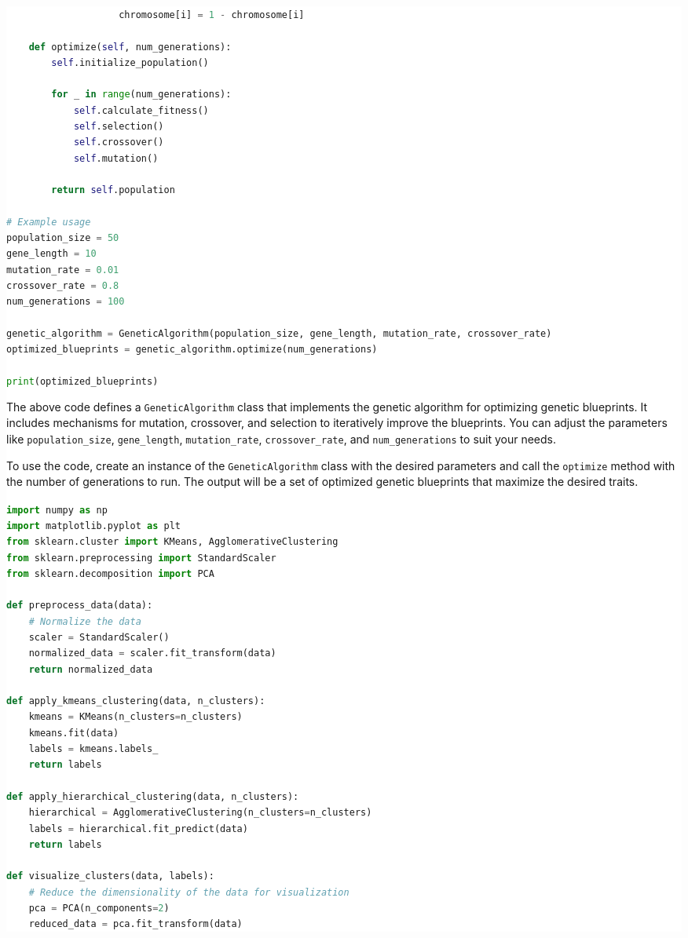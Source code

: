 ```python
                    chromosome[i] = 1 - chromosome[i]

    def optimize(self, num_generations):
        self.initialize_population()

        for _ in range(num_generations):
            self.calculate_fitness()
            self.selection()
            self.crossover()
            self.mutation()

        return self.population

# Example usage
population_size = 50
gene_length = 10
mutation_rate = 0.01
crossover_rate = 0.8
num_generations = 100

genetic_algorithm = GeneticAlgorithm(population_size, gene_length, mutation_rate, crossover_rate)
optimized_blueprints = genetic_algorithm.optimize(num_generations)

print(optimized_blueprints)
```

The above code defines a `GeneticAlgorithm` class that implements the genetic algorithm for optimizing genetic blueprints. It includes mechanisms for mutation, crossover, and selection to iteratively improve the blueprints. You can adjust the parameters like `population_size`, `gene_length`, `mutation_rate`, `crossover_rate`, and `num_generations` to suit your needs.

To use the code, create an instance of the `GeneticAlgorithm` class with the desired parameters and call the `optimize` method with the number of generations to run. The output will be a set of optimized genetic blueprints that maximize the desired traits.

```python
import numpy as np
import matplotlib.pyplot as plt
from sklearn.cluster import KMeans, AgglomerativeClustering
from sklearn.preprocessing import StandardScaler
from sklearn.decomposition import PCA

def preprocess_data(data):
    # Normalize the data
    scaler = StandardScaler()
    normalized_data = scaler.fit_transform(data)
    return normalized_data

def apply_kmeans_clustering(data, n_clusters):
    kmeans = KMeans(n_clusters=n_clusters)
    kmeans.fit(data)
    labels = kmeans.labels_
    return labels

def apply_hierarchical_clustering(data, n_clusters):
    hierarchical = AgglomerativeClustering(n_clusters=n_clusters)
    labels = hierarchical.fit_predict(data)
    return labels

def visualize_clusters(data, labels):
    # Reduce the dimensionality of the data for visualization
    pca = PCA(n_components=2)
    reduced_data = pca.fit_transform(data)

```